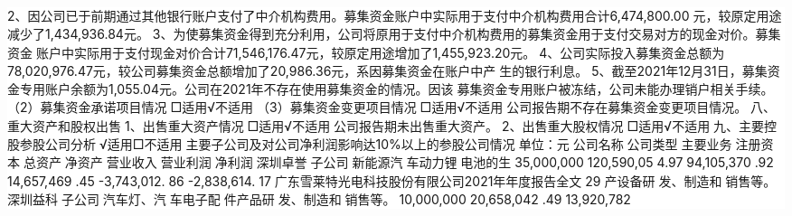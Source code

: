 2、因公司已于前期通过其他银行账户支付了中介机构费用。募集资金账户中实际用于支付中介机构费用合计6,474,800.00
元，较原定用途减少了1,434,936.84元。
3、为使募集资金得到充分利用，公司将原用于支付中介机构费用的募集资金用于支付交易对方的现金对价。募集资金
账户中实际用于支付现金对价合计71,546,176.47元，较原定用途增加了1,455,923.20元。
4、公司实际投入募集资金总额为78,020,976.47元，较公司募集资金总额增加了20,986.36元，系因募集资金在账户中产
生的银行利息。
5、截至2021年12月31日，募集资金专用账户余额为1,055.04元。公司在2021年不存在使用募集资金的情况。因该
募集资金专用账户被冻结，公司未能办理销户相关手续。
（2）募集资金承诺项目情况
□适用√不适用
（3）募集资金变更项目情况
□适用√不适用
公司报告期不存在募集资金变更项目情况。
八、重大资产和股权出售
1、出售重大资产情况
□适用√不适用
公司报告期未出售重大资产。
2、出售重大股权情况
□适用√不适用
九、主要控股参股公司分析
√适用□不适用
主要子公司及对公司净利润影响达10%以上的参股公司情况
单位：元
公司名称
公司类型
主要业务
注册资本
总资产
净资产
营业收入
营业利润
净利润
深圳卓誉
子公司
新能源汽
车动力锂
电池的生
35,000,000
120,590,05
4.97
94,105,370
.92
14,657,469
.45
-3,743,012.
86
-2,838,614.
17
广东雪莱特光电科技股份有限公司2021年年度报告全文
29
产设备研
发、制造和
销售等。
深圳益科
子公司
汽车灯、汽
车电子配
件产品研
发、制造和
销售等。
10,000,000
20,658,042
.49
13,920,782